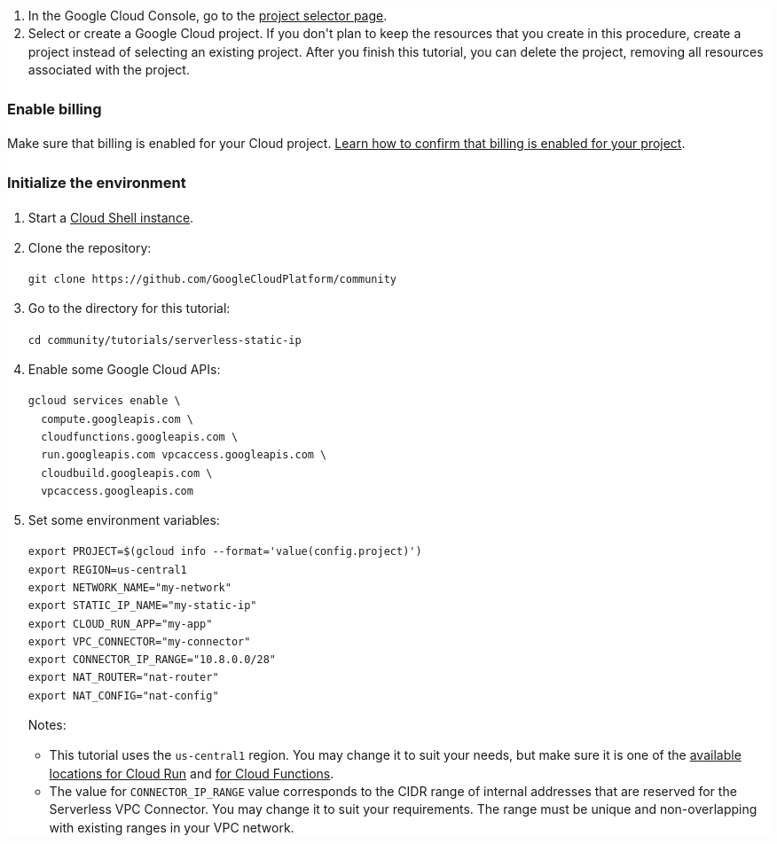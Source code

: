 1.  In the Google Cloud Console, go to the [project selector page](https://console.cloud.google.com/projectselector2/home/dashboard).
1.  Select or create a Google Cloud project. If you don't plan to keep the resources that you create in this procedure,
    create a project instead of selecting an existing project. After you finish this tutorial, you can delete the
    project, removing all resources associated with the project.

### Enable billing

Make sure that billing is enabled for your Cloud project. [Learn how to confirm that billing is enabled for your project](https://cloud.google.com/billing/docs/how-to/modify-project).

### Initialize the environment

1.  Start a [Cloud Shell instance](https://console.cloud.google.com/home/dashboard?cloudshell=true).

1.  Clone the repository:

        git clone https://github.com/GoogleCloudPlatform/community

1.  Go to the directory for this tutorial:

        cd community/tutorials/serverless-static-ip

1.  Enable some Google Cloud APIs:

        gcloud services enable \
          compute.googleapis.com \
          cloudfunctions.googleapis.com \
          run.googleapis.com vpcaccess.googleapis.com \
          cloudbuild.googleapis.com \
          vpcaccess.googleapis.com

1.  Set some environment variables:

        export PROJECT=$(gcloud info --format='value(config.project)')
        export REGION=us-central1
        export NETWORK_NAME="my-network"
        export STATIC_IP_NAME="my-static-ip"
        export CLOUD_RUN_APP="my-app"
        export VPC_CONNECTOR="my-connector"
        export CONNECTOR_IP_RANGE="10.8.0.0/28"
        export NAT_ROUTER="nat-router"  
        export NAT_CONFIG="nat-config"

    Notes:
    
    +   This tutorial uses the `us-central1` region. You may change it to suit your needs, but make sure it is one of the
        [available locations for Cloud Run](https://cloud.google.com/run/docs/locations) and [for Cloud Functions](https://cloud.google.com/functions/docs/locations).
    +   The value for `CONNECTOR_IP_RANGE` value corresponds to the CIDR range of internal addresses that are reserved for
        the Serverless VPC Connector. You may change it to suit your requirements. The range must be unique and
        non-overlapping with existing ranges in your VPC network.
